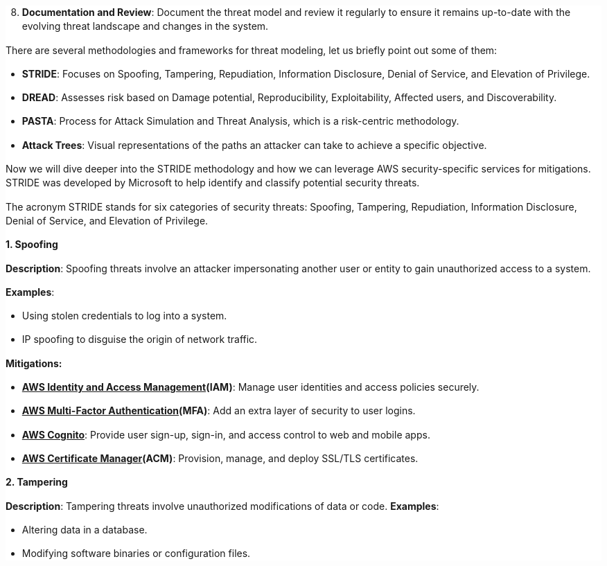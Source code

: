 8. **Documentation and Review**: Document the threat model and review it regularly to ensure it remains up-to-date with the evolving threat landscape and changes in the system.
    

There are several methodologies and frameworks for threat modeling, let us briefly point out some of them:

* **STRIDE**: Focuses on Spoofing, Tampering, Repudiation, Information Disclosure, Denial of Service, and Elevation of Privilege.
    
* **DREAD**: Assesses risk based on Damage potential, Reproducibility, Exploitability, Affected users, and Discoverability.
    
* **PASTA**: Process for Attack Simulation and Threat Analysis, which is a risk-centric methodology.
    
* **Attack Trees**: Visual representations of the paths an attacker can take to achieve a specific objective.
    

Now we will dive deeper into the STRIDE methodology and how we can leverage AWS security-specific services for mitigations. STRIDE was developed by Microsoft to help identify and classify potential security threats.

The acronym STRIDE stands for six categories of security threats: Spoofing, Tampering, Repudiation, Information Disclosure, Denial of Service, and Elevation of Privilege.

**1\. Spoofing**

**Description**: Spoofing threats involve an attacker impersonating another user or entity to gain unauthorized access to a system.

**Examples**:

* Using stolen credentials to log into a system.
    
* IP spoofing to disguise the origin of network traffic.
    

**Mitigations:**

* [**AWS Identity and Access Management**](https://aws.amazon.com/iam/)**(IAM)**: Manage user identities and access policies securely.
    
* [**AWS Multi-Factor Authentication**](https://aws.amazon.com/iam/features/mfa/)**(MFA)**: Add an extra layer of security to user logins.
    
* [**AWS Cognito**](https://aws.amazon.com/cognito/): Provide user sign-up, sign-in, and access control to web and mobile apps.
    
* [**AWS Certificate Manager**](https://aws.amazon.com/certificate-manager/)**(ACM)**: Provision, manage, and deploy SSL/TLS certificates.
    

**2\. Tampering**

**Description**: Tampering threats involve unauthorized modifications of data or code. **Examples**:

* Altering data in a database.
    
* Modifying software binaries or configuration files.
    